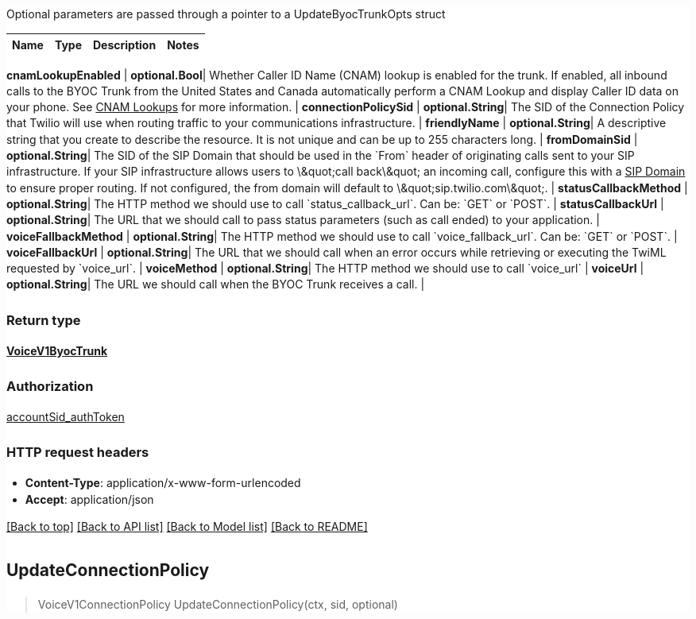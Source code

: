 Optional parameters are passed through a pointer to a UpdateByocTrunkOpts struct


Name | Type | Description  | Notes
------------- | ------------- | ------------- | -------------

 **cnamLookupEnabled** | **optional.Bool**| Whether Caller ID Name (CNAM) lookup is enabled for the trunk. If enabled, all inbound calls to the BYOC Trunk from the United States and Canada automatically perform a CNAM Lookup and display Caller ID data on your phone. See [CNAM Lookups](https://www.twilio.com/docs/sip-trunking#CNAM) for more information. | 
 **connectionPolicySid** | **optional.String**| The SID of the Connection Policy that Twilio will use when routing traffic to your communications infrastructure. | 
 **friendlyName** | **optional.String**| A descriptive string that you create to describe the resource. It is not unique and can be up to 255 characters long. | 
 **fromDomainSid** | **optional.String**| The SID of the SIP Domain that should be used in the &#x60;From&#x60; header of originating calls sent to your SIP infrastructure. If your SIP infrastructure allows users to \\\&quot;call back\\\&quot; an incoming call, configure this with a [SIP Domain](https://www.twilio.com/docs/voice/api/sending-sip) to ensure proper routing. If not configured, the from domain will default to \\\&quot;sip.twilio.com\\\&quot;. | 
 **statusCallbackMethod** | **optional.String**| The HTTP method we should use to call &#x60;status_callback_url&#x60;. Can be: &#x60;GET&#x60; or &#x60;POST&#x60;. | 
 **statusCallbackUrl** | **optional.String**| The URL that we should call to pass status parameters (such as call ended) to your application. | 
 **voiceFallbackMethod** | **optional.String**| The HTTP method we should use to call &#x60;voice_fallback_url&#x60;. Can be: &#x60;GET&#x60; or &#x60;POST&#x60;. | 
 **voiceFallbackUrl** | **optional.String**| The URL that we should call when an error occurs while retrieving or executing the TwiML requested by &#x60;voice_url&#x60;. | 
 **voiceMethod** | **optional.String**| The HTTP method we should use to call &#x60;voice_url&#x60; | 
 **voiceUrl** | **optional.String**| The URL we should call when the BYOC Trunk receives a call. | 

### Return type

[**VoiceV1ByocTrunk**](voice.v1.byoc_trunk.md)

### Authorization

[accountSid_authToken](../README.md#accountSid_authToken)

### HTTP request headers

- **Content-Type**: application/x-www-form-urlencoded
- **Accept**: application/json

[[Back to top]](#) [[Back to API list]](../README.md#documentation-for-api-endpoints)
[[Back to Model list]](../README.md#documentation-for-models)
[[Back to README]](../README.md)


## UpdateConnectionPolicy

> VoiceV1ConnectionPolicy UpdateConnectionPolicy(ctx, sid, optional)


